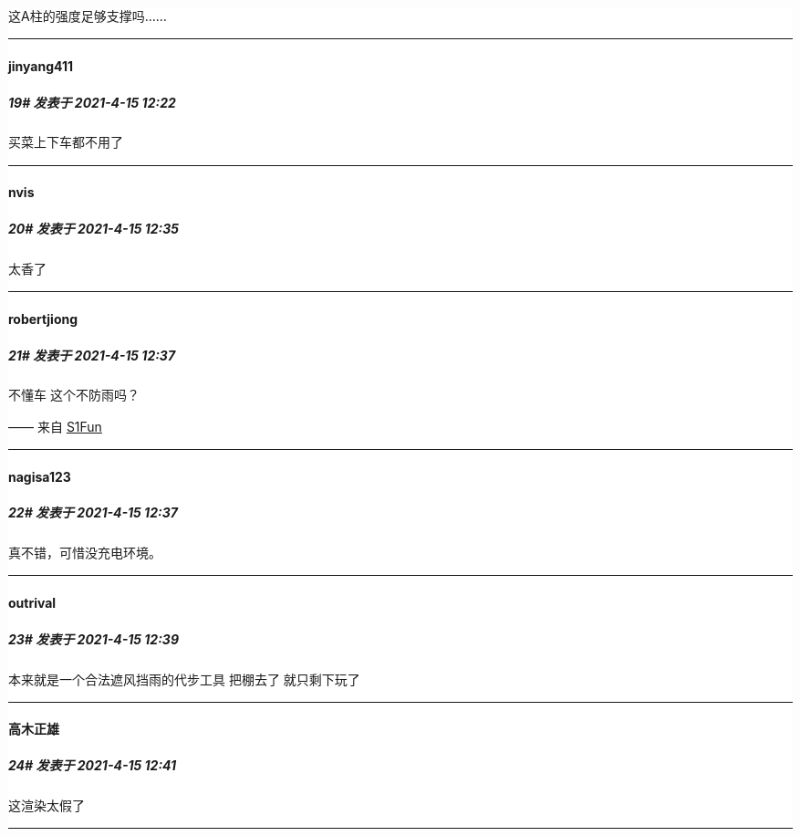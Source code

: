 
这A柱的强度足够支撑吗……


-----

####  jinyang411  
##### 19#       发表于 2021-4-15 12:22


买菜上下车都不用了


-----

####  nvis  
##### 20#       发表于 2021-4-15 12:35


太香了


-----

####  robertjiong  
##### 21#       发表于 2021-4-15 12:37


不懂车 这个不防雨吗？

—— 来自 [S1Fun](https://s1fun.koalcat.com)


-----

####  nagisa123  
##### 22#       发表于 2021-4-15 12:37


真不错，可惜没充电环境。


-----

####  outrival  
##### 23#       发表于 2021-4-15 12:39


本来就是一个合法遮风挡雨的代步工具 把棚去了 就只剩下玩了


-----

####  高木正雄  
##### 24#       发表于 2021-4-15 12:41


这渲染太假了


-----
